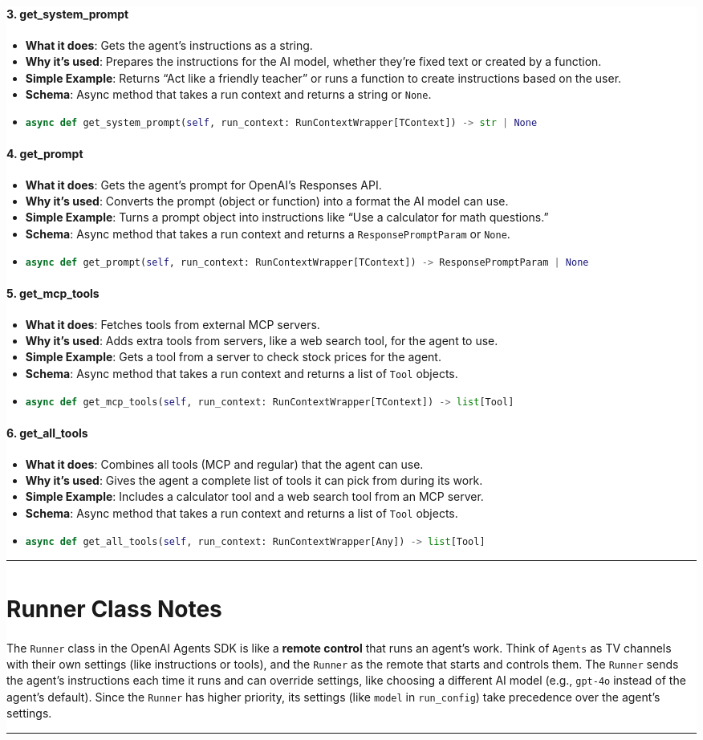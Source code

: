 #### **3. get_system_prompt**
- **What it does**: Gets the agent’s instructions as a string.
- **Why it’s used**: Prepares the instructions for the AI model, whether they’re fixed text or created by a function.
- **Simple Example**: Returns “Act like a friendly teacher” or runs a function to create instructions based on the user.
- **Schema**: Async method that takes a run context and returns a string or `None`.
- ```python
  async def get_system_prompt(self, run_context: RunContextWrapper[TContext]) -> str | None
  ```

#### **4. get_prompt**
- **What it does**: Gets the agent’s prompt for OpenAI’s Responses API.
- **Why it’s used**: Converts the prompt (object or function) into a format the AI model can use.
- **Simple Example**: Turns a prompt object into instructions like “Use a calculator for math questions.”
- **Schema**: Async method that takes a run context and returns a `ResponsePromptParam` or `None`.
- ```python
  async def get_prompt(self, run_context: RunContextWrapper[TContext]) -> ResponsePromptParam | None
  ```

#### **5. get_mcp_tools**
- **What it does**: Fetches tools from external MCP servers.
- **Why it’s used**: Adds extra tools from servers, like a web search tool, for the agent to use.
- **Simple Example**: Gets a tool from a server to check stock prices for the agent.
- **Schema**: Async method that takes a run context and returns a list of `Tool` objects.
- ```python
  async def get_mcp_tools(self, run_context: RunContextWrapper[TContext]) -> list[Tool]
  ```

#### **6. get_all_tools**
- **What it does**: Combines all tools (MCP and regular) that the agent can use.
- **Why it’s used**: Gives the agent a complete list of tools it can pick from during its work.
- **Simple Example**: Includes a calculator tool and a web search tool from an MCP server.
- **Schema**: Async method that takes a run context and returns a list of `Tool` objects.
- ```python
  async def get_all_tools(self, run_context: RunContextWrapper[Any]) -> list[Tool]
  ```

---

# Runner Class Notes

The `Runner` class in the OpenAI Agents SDK is like a **remote control** that runs an agent’s work. Think of `Agents` as TV channels with their own settings (like instructions or tools), and the `Runner` as the remote that starts and controls them. The `Runner` sends the agent’s instructions each time it runs and can override settings, like choosing a different AI model (e.g., `gpt-4o` instead of the agent’s default). Since the `Runner` has higher priority, its settings (like `model` in `run_config`) take precedence over the agent’s settings. 

---
